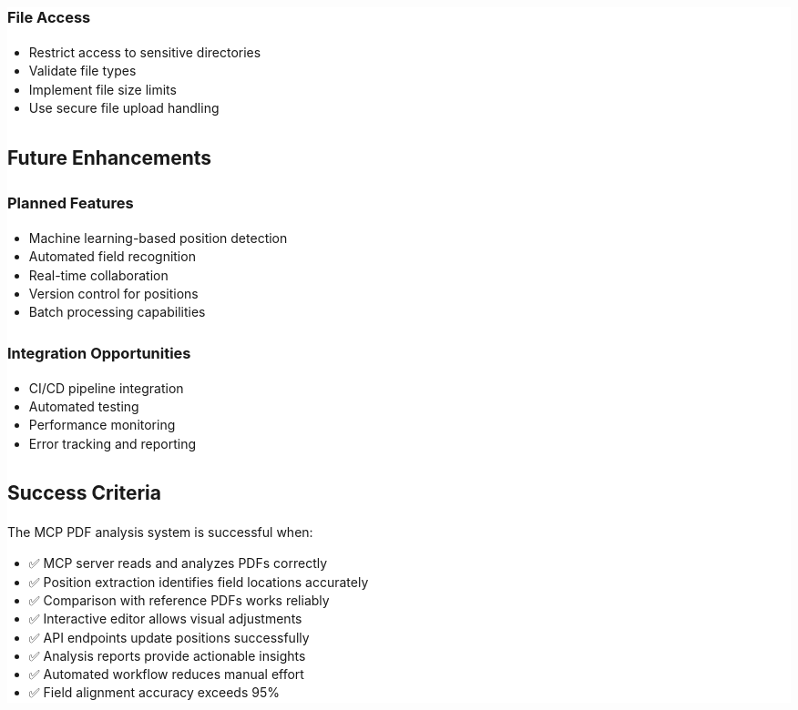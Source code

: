 ### File Access
- Restrict access to sensitive directories
- Validate file types
- Implement file size limits
- Use secure file upload handling

## Future Enhancements

### Planned Features
- Machine learning-based position detection
- Automated field recognition
- Real-time collaboration
- Version control for positions
- Batch processing capabilities

### Integration Opportunities
- CI/CD pipeline integration
- Automated testing
- Performance monitoring
- Error tracking and reporting

## Success Criteria

The MCP PDF analysis system is successful when:
- ✅ MCP server reads and analyzes PDFs correctly
- ✅ Position extraction identifies field locations accurately
- ✅ Comparison with reference PDFs works reliably
- ✅ Interactive editor allows visual adjustments
- ✅ API endpoints update positions successfully
- ✅ Analysis reports provide actionable insights
- ✅ Automated workflow reduces manual effort
- ✅ Field alignment accuracy exceeds 95%
